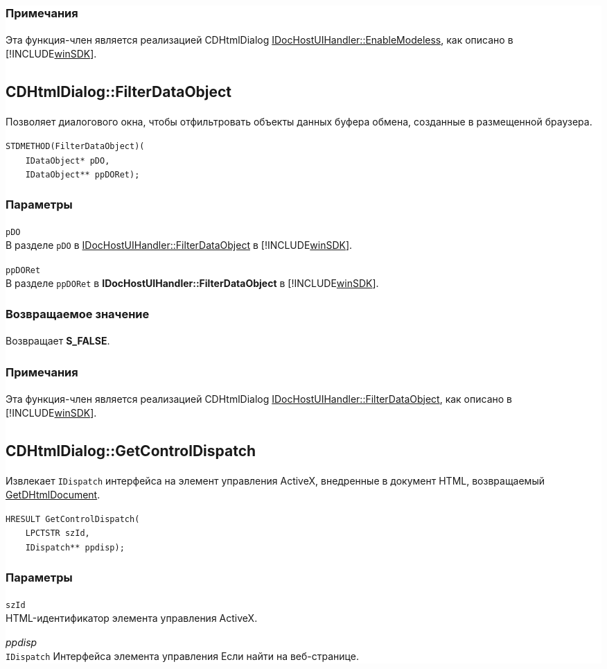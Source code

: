 ### <a name="remarks"></a>Примечания  
 Эта функция-член является реализацией CDHtmlDialog [IDocHostUIHandler::EnableModeless](https://msdn.microsoft.com/library/aa753253.aspx), как описано в [!INCLUDE[winSDK](../../atl/includes/winsdk_md.md)].  
  
##  <a name="filterdataobject"></a>CDHtmlDialog::FilterDataObject  
 Позволяет диалогового окна, чтобы отфильтровать объекты данных буфера обмена, созданные в размещенной браузера.  
  
```  
STDMETHOD(FilterDataObject)(
    IDataObject* pDO,  
    IDataObject** ppDORet);
```  
  
### <a name="parameters"></a>Параметры  
 `pDO`  
 В разделе `pDO` в [IDocHostUIHandler::FilterDataObject](https://msdn.microsoft.com/library/aa753254.aspx) в [!INCLUDE[winSDK](../../atl/includes/winsdk_md.md)].  
  
 `ppDORet`  
 В разделе `ppDORet` в **IDocHostUIHandler::FilterDataObject** в [!INCLUDE[winSDK](../../atl/includes/winsdk_md.md)].  
  
### <a name="return-value"></a>Возвращаемое значение  
 Возвращает **S_FALSE**.  
  
### <a name="remarks"></a>Примечания  
 Эта функция-член является реализацией CDHtmlDialog [IDocHostUIHandler::FilterDataObject](https://msdn.microsoft.com/library/aa753254.aspx), как описано в [!INCLUDE[winSDK](../../atl/includes/winsdk_md.md)].  
  
##  <a name="getcontroldispatch"></a>CDHtmlDialog::GetControlDispatch  
 Извлекает `IDispatch` интерфейса на элемент управления ActiveX, внедренные в документ HTML, возвращаемый [GetDHtmlDocument](#getdhtmldocument).  
  
```  
HRESULT GetControlDispatch(
    LPCTSTR szId,  
    IDispatch** ppdisp);
```  
  
### <a name="parameters"></a>Параметры  
 `szId`  
 HTML-идентификатор элемента управления ActiveX.  
  
 *ppdisp*  
 `IDispatch` Интерфейса элемента управления Если найти на веб-странице.  
  
